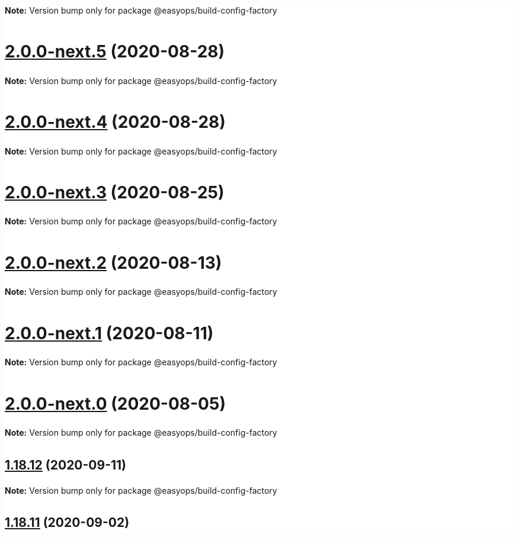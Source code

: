 **Note:** Version bump only for package @easyops/build-config-factory

# [2.0.0-next.5](https://git.easyops.local/anyclouds/next-core/compare/@easyops/build-config-factory@2.0.0-next.4...@easyops/build-config-factory@2.0.0-next.5) (2020-08-28)

**Note:** Version bump only for package @easyops/build-config-factory

# [2.0.0-next.4](https://git.easyops.local/anyclouds/next-core/compare/@easyops/build-config-factory@1.18.9...@easyops/build-config-factory@2.0.0-next.4) (2020-08-28)

**Note:** Version bump only for package @easyops/build-config-factory

# [2.0.0-next.3](https://git.easyops.local/anyclouds/next-core/compare/@easyops/build-config-factory@1.18.8...@easyops/build-config-factory@2.0.0-next.3) (2020-08-25)

**Note:** Version bump only for package @easyops/build-config-factory

# [2.0.0-next.2](https://git.easyops.local/anyclouds/next-core/compare/@easyops/build-config-factory@1.18.7...@easyops/build-config-factory@2.0.0-next.2) (2020-08-13)

**Note:** Version bump only for package @easyops/build-config-factory

# [2.0.0-next.1](https://git.easyops.local/anyclouds/next-core/compare/@easyops/build-config-factory@1.18.6...@easyops/build-config-factory@2.0.0-next.1) (2020-08-11)

**Note:** Version bump only for package @easyops/build-config-factory

# [2.0.0-next.0](https://git.easyops.local/anyclouds/next-core/compare/@easyops/build-config-factory@1.18.2...@easyops/build-config-factory@2.0.0-next.0) (2020-08-05)

**Note:** Version bump only for package @easyops/build-config-factory

## [1.18.12](https://git.easyops.local/anyclouds/next-core/compare/@easyops/build-config-factory@1.18.11...@easyops/build-config-factory@1.18.12) (2020-09-11)

**Note:** Version bump only for package @easyops/build-config-factory

## [1.18.11](https://git.easyops.local/anyclouds/next-core/compare/@easyops/build-config-factory@1.18.10...@easyops/build-config-factory@1.18.11) (2020-09-02)
